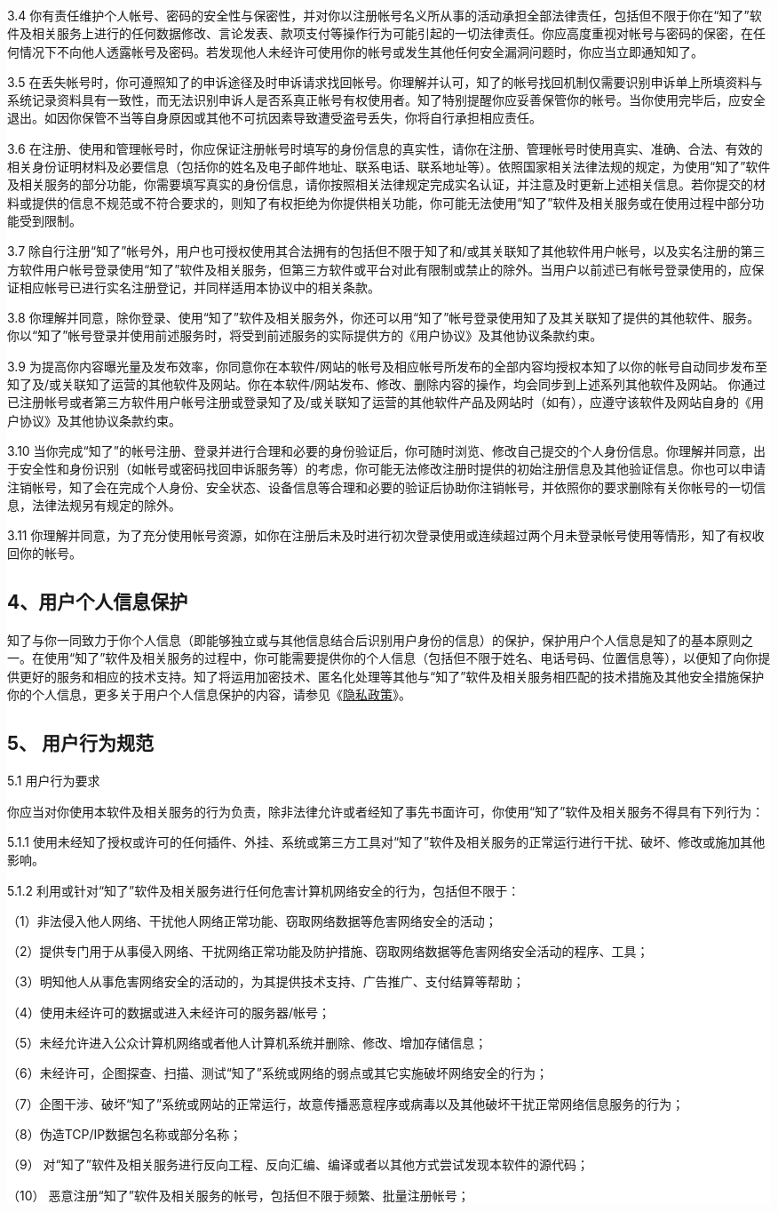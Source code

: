 3.4 你有责任维护个人帐号、密码的安全性与保密性，并对你以注册帐号名义所从事的活动承担全部法律责任，包括但不限于你在“知了”软件及相关服务上进行的任何数据修改、言论发表、款项支付等操作行为可能引起的一切法律责任。你应高度重视对帐号与密码的保密，在任何情况下不向他人透露帐号及密码。若发现他人未经许可使用你的帐号或发生其他任何安全漏洞问题时，你应当立即通知知了。

3.5 在丢失帐号时，你可遵照知了的申诉途径及时申诉请求找回帐号。你理解并认可，知了的帐号找回机制仅需要识别申诉单上所填资料与系统记录资料具有一致性，而无法识别申诉人是否系真正帐号有权使用者。知了特别提醒你应妥善保管你的帐号。当你使用完毕后，应安全退出。如因你保管不当等自身原因或其他不可抗因素导致遭受盗号丢失，你将自行承担相应责任。

3.6 在注册、使用和管理帐号时，你应保证注册帐号时填写的身份信息的真实性，请你在注册、管理帐号时使用真实、准确、合法、有效的相关身份证明材料及必要信息（包括你的姓名及电子邮件地址、联系电话、联系地址等）。依照国家相关法律法规的规定，为使用“知了”软件及相关服务的部分功能，你需要填写真实的身份信息，请你按照相关法律规定完成实名认证，并注意及时更新上述相关信息。若你提交的材料或提供的信息不规范或不符合要求的，则知了有权拒绝为你提供相关功能，你可能无法使用“知了”软件及相关服务或在使用过程中部分功能受到限制。

3.7 除自行注册“知了”帐号外，用户也可授权使用其合法拥有的包括但不限于知了和/或其关联知了其他软件用户帐号，以及实名注册的第三方软件用户帐号登录使用“知了”软件及相关服务，但第三方软件或平台对此有限制或禁止的除外。当用户以前述已有帐号登录使用的，应保证相应帐号已进行实名注册登记，并同样适用本协议中的相关条款。

3.8 你理解并同意，除你登录、使用“知了”软件及相关服务外，你还可以用“知了”帐号登录使用知了及其关联知了提供的其他软件、服务。你以“知了”帐号登录并使用前述服务时，将受到前述服务的实际提供方的《用户协议》及其他协议条款约束。

3.9 为提高你内容曝光量及发布效率，你同意你在本软件/网站的帐号及相应帐号所发布的全部内容均授权本知了以你的帐号自动同步发布至知了及/或关联知了运营的其他软件及网站。你在本软件/网站发布、修改、删除内容的操作，均会同步到上述系列其他软件及网站。 你通过已注册帐号或者第三方软件用户帐号注册或登录知了及/或关联知了运营的其他软件产品及网站时（如有），应遵守该软件及网站自身的《用户协议》及其他协议条款约束。

3.10 当你完成“知了”的帐号注册、登录并进行合理和必要的身份验证后，你可随时浏览、修改自己提交的个人身份信息。你理解并同意，出于安全性和身份识别（如帐号或密码找回申诉服务等）的考虑，你可能无法修改注册时提供的初始注册信息及其他验证信息。你也可以申请注销帐号，知了会在完成个人身份、安全状态、设备信息等合理和必要的验证后协助你注销帐号，并依照你的要求删除有关你帐号的一切信息，法律法规另有规定的除外。

3.11 你理解并同意，为了充分使用帐号资源，如你在注册后未及时进行初次登录使用或连续超过两个月未登录帐号使用等情形，知了有权收回你的帐号。

## 4、用户个人信息保护
知了与你一同致力于你个人信息（即能够独立或与其他信息结合后识别用户身份的信息）的保护，保护用户个人信息是知了的基本原则之一。在使用“知了”软件及相关服务的过程中，你可能需要提供你的个人信息（包括但不限于姓名、电话号码、位置信息等），以便知了向你提供更好的服务和相应的技术支持。知了将运用加密技术、匿名化处理等其他与“知了”软件及相关服务相匹配的技术措施及其他安全措施保护你的个人信息，更多关于用户个人信息保护的内容，请参见《[隐私政策](https://mp.zliao.app/2021/06/29/PrivacyPolicy/)》。

## 5、 用户行为规范
5.1 用户行为要求

你应当对你使用本软件及相关服务的行为负责，除非法律允许或者经知了事先书面许可，你使用“知了”软件及相关服务不得具有下列行为：

5.1.1 使用未经知了授权或许可的任何插件、外挂、系统或第三方工具对“知了”软件及相关服务的正常运行进行干扰、破坏、修改或施加其他影响。

5.1.2 利用或针对“知了”软件及相关服务进行任何危害计算机网络安全的行为，包括但不限于：

（1）非法侵入他人网络、干扰他人网络正常功能、窃取网络数据等危害网络安全的活动；

（2）提供专门用于从事侵入网络、干扰网络正常功能及防护措施、窃取网络数据等危害网络安全活动的程序、工具；

（3）明知他人从事危害网络安全的活动的，为其提供技术支持、广告推广、支付结算等帮助；

（4）使用未经许可的数据或进入未经许可的服务器/帐号；

（5）未经允许进入公众计算机网络或者他人计算机系统并删除、修改、增加存储信息；

（6）未经许可，企图探查、扫描、测试“知了”系统或网络的弱点或其它实施破坏网络安全的行为；

（7）企图干涉、破坏“知了”系统或网站的正常运行，故意传播恶意程序或病毒以及其他破坏干扰正常网络信息服务的行为；

（8）伪造TCP/IP数据包名称或部分名称；

（9） 对“知了”软件及相关服务进行反向工程、反向汇编、编译或者以其他方式尝试发现本软件的源代码；

（10） 恶意注册“知了”软件及相关服务的帐号，包括但不限于频繁、批量注册帐号；
